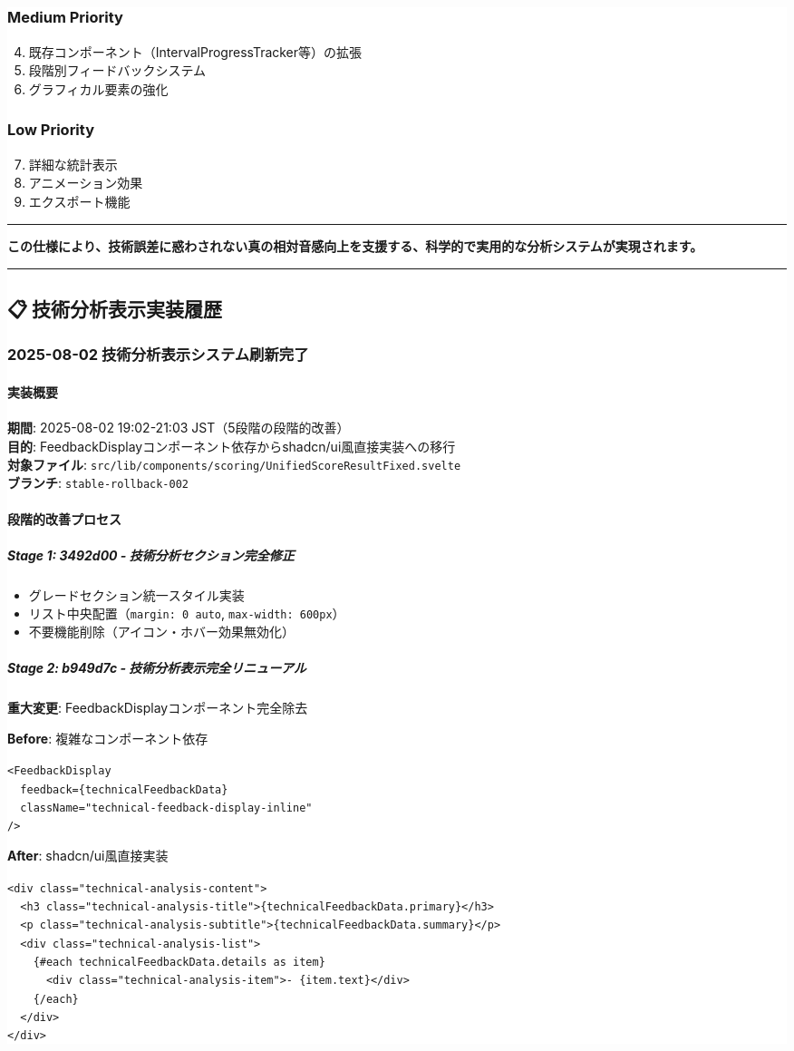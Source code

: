 ### **Medium Priority**
4. 既存コンポーネント（IntervalProgressTracker等）の拡張
5. 段階別フィードバックシステム
6. グラフィカル要素の強化

### **Low Priority**
7. 詳細な統計表示
8. アニメーション効果
9. エクスポート機能

---

**この仕様により、技術誤差に惑わされない真の相対音感向上を支援する、科学的で実用的な分析システムが実現されます。**

---

## 📋 技術分析表示実装履歴

### **2025-08-02 技術分析表示システム刷新完了**

#### **実装概要**
**期間**: 2025-08-02 19:02-21:03 JST（5段階の段階的改善）  
**目的**: FeedbackDisplayコンポーネント依存からshadcn/ui風直接実装への移行  
**対象ファイル**: `src/lib/components/scoring/UnifiedScoreResultFixed.svelte`  
**ブランチ**: `stable-rollback-002`

#### **段階的改善プロセス**

##### **Stage 1: 3492d00 - 技術分析セクション完全修正**
- グレードセクション統一スタイル実装
- リスト中央配置（`margin: 0 auto`, `max-width: 600px`）
- 不要機能削除（アイコン・ホバー効果無効化）

##### **Stage 2: b949d7c - 技術分析表示完全リニューアル**
**重大変更**: FeedbackDisplayコンポーネント完全除去

**Before**: 複雑なコンポーネント依存
```svelte
<FeedbackDisplay 
  feedback={technicalFeedbackData}
  className="technical-feedback-display-inline"
/>
```

**After**: shadcn/ui風直接実装
```svelte
<div class="technical-analysis-content">
  <h3 class="technical-analysis-title">{technicalFeedbackData.primary}</h3>
  <p class="technical-analysis-subtitle">{technicalFeedbackData.summary}</p>
  <div class="technical-analysis-list">
    {#each technicalFeedbackData.details as item}
      <div class="technical-analysis-item">- {item.text}</div>
    {/each}
  </div>
</div>
```
